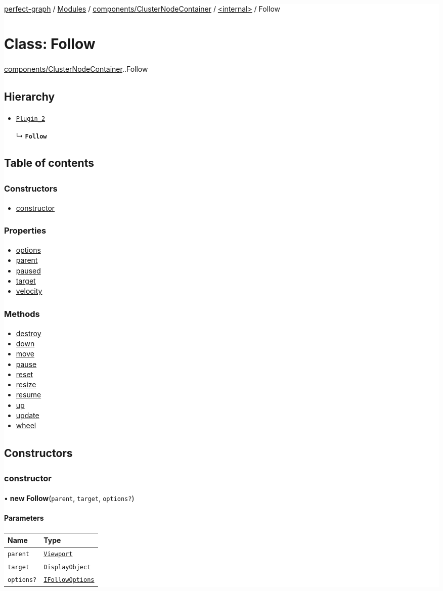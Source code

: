 [perfect-graph](../README.md) / [Modules](../modules.md) / [components/ClusterNodeContainer](../modules/components_ClusterNodeContainer.md) / [<internal\>](../modules/components_ClusterNodeContainer._internal_.md) / Follow

# Class: Follow

[components/ClusterNodeContainer](../modules/components_ClusterNodeContainer.md).[<internal>](../modules/components_ClusterNodeContainer._internal_.md).Follow

## Hierarchy

- [`Plugin_2`](components_ClusterNodeContainer._internal_.Plugin_2.md)

  ↳ **`Follow`**

## Table of contents

### Constructors

- [constructor](components_ClusterNodeContainer._internal_.Follow.md#constructor)

### Properties

- [options](components_ClusterNodeContainer._internal_.Follow.md#options)
- [parent](components_ClusterNodeContainer._internal_.Follow.md#parent)
- [paused](components_ClusterNodeContainer._internal_.Follow.md#paused)
- [target](components_ClusterNodeContainer._internal_.Follow.md#target)
- [velocity](components_ClusterNodeContainer._internal_.Follow.md#velocity)

### Methods

- [destroy](components_ClusterNodeContainer._internal_.Follow.md#destroy)
- [down](components_ClusterNodeContainer._internal_.Follow.md#down)
- [move](components_ClusterNodeContainer._internal_.Follow.md#move)
- [pause](components_ClusterNodeContainer._internal_.Follow.md#pause)
- [reset](components_ClusterNodeContainer._internal_.Follow.md#reset)
- [resize](components_ClusterNodeContainer._internal_.Follow.md#resize)
- [resume](components_ClusterNodeContainer._internal_.Follow.md#resume)
- [up](components_ClusterNodeContainer._internal_.Follow.md#up)
- [update](components_ClusterNodeContainer._internal_.Follow.md#update)
- [wheel](components_ClusterNodeContainer._internal_.Follow.md#wheel)

## Constructors

### constructor

• **new Follow**(`parent`, `target`, `options?`)

#### Parameters

| Name | Type |
| :------ | :------ |
| `parent` | [`Viewport`](components_ClusterNodeContainer._internal_.Viewport.md) |
| `target` | `DisplayObject` |
| `options?` | [`IFollowOptions`](../interfaces/components_ClusterNodeContainer._internal_.IFollowOptions.md) |
